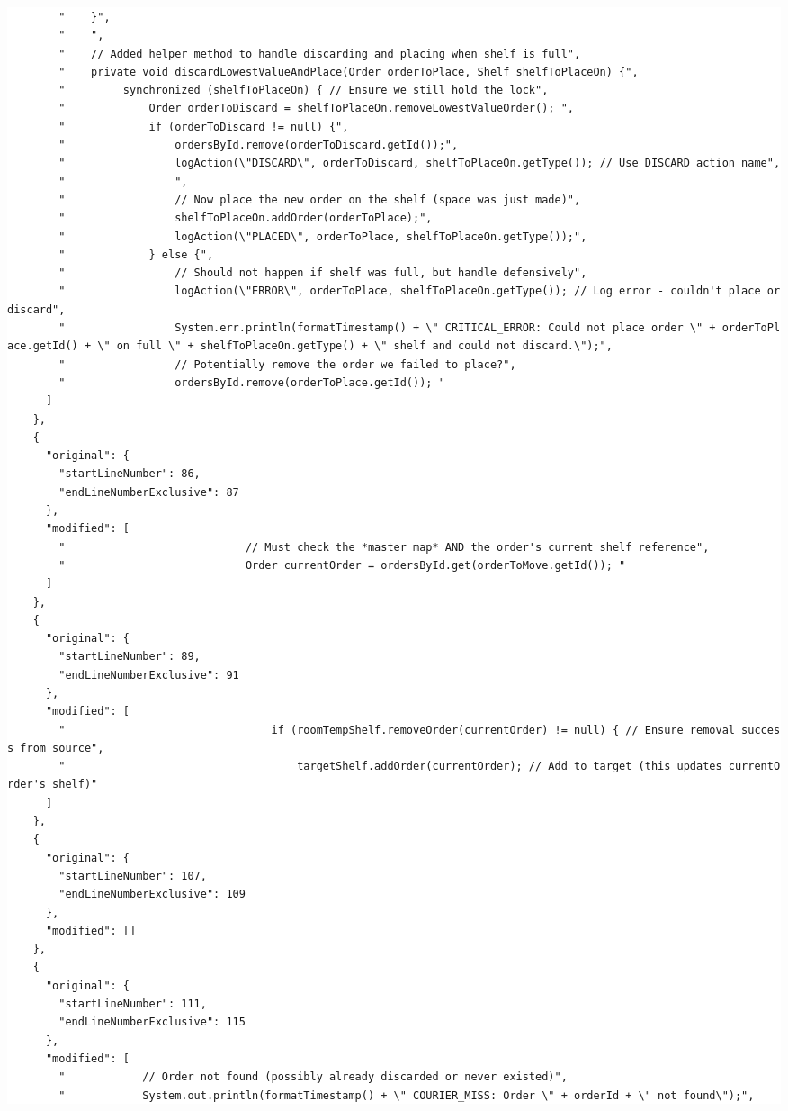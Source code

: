             "    }",
            "    ",
            "    // Added helper method to handle discarding and placing when shelf is full",
            "    private void discardLowestValueAndPlace(Order orderToPlace, Shelf shelfToPlaceOn) {",
            "         synchronized (shelfToPlaceOn) { // Ensure we still hold the lock",
            "             Order orderToDiscard = shelfToPlaceOn.removeLowestValueOrder(); ",
            "             if (orderToDiscard != null) {",
            "                 ordersById.remove(orderToDiscard.getId());",
            "                 logAction(\"DISCARD\", orderToDiscard, shelfToPlaceOn.getType()); // Use DISCARD action name",
            "                 ",
            "                 // Now place the new order on the shelf (space was just made)",
            "                 shelfToPlaceOn.addOrder(orderToPlace);",
            "                 logAction(\"PLACED\", orderToPlace, shelfToPlaceOn.getType());",
            "             } else {",
            "                 // Should not happen if shelf was full, but handle defensively",
            "                 logAction(\"ERROR\", orderToPlace, shelfToPlaceOn.getType()); // Log error - couldn't place or discard",
            "                 System.err.println(formatTimestamp() + \" CRITICAL_ERROR: Could not place order \" + orderToPlace.getId() + \" on full \" + shelfToPlaceOn.getType() + \" shelf and could not discard.\");",
            "                 // Potentially remove the order we failed to place?",
            "                 ordersById.remove(orderToPlace.getId()); "
          ]
        },
        {
          "original": {
            "startLineNumber": 86,
            "endLineNumberExclusive": 87
          },
          "modified": [
            "                            // Must check the *master map* AND the order's current shelf reference",
            "                            Order currentOrder = ordersById.get(orderToMove.getId()); "
          ]
        },
        {
          "original": {
            "startLineNumber": 89,
            "endLineNumberExclusive": 91
          },
          "modified": [
            "                                if (roomTempShelf.removeOrder(currentOrder) != null) { // Ensure removal success from source",
            "                                    targetShelf.addOrder(currentOrder); // Add to target (this updates currentOrder's shelf)"
          ]
        },
        {
          "original": {
            "startLineNumber": 107,
            "endLineNumberExclusive": 109
          },
          "modified": []
        },
        {
          "original": {
            "startLineNumber": 111,
            "endLineNumberExclusive": 115
          },
          "modified": [
            "            // Order not found (possibly already discarded or never existed)",
            "            System.out.println(formatTimestamp() + \" COURIER_MISS: Order \" + orderId + \" not found\");",